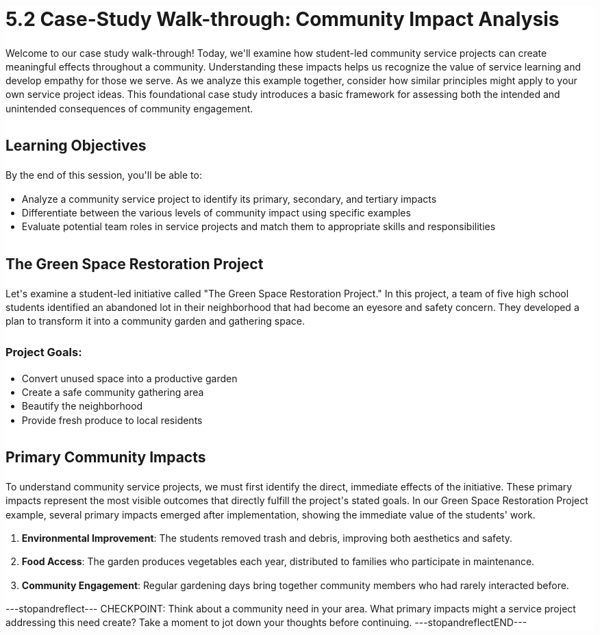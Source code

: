 # 5.2 Case-Study Walk-through: Community Impact Analysis

Welcome to our case study walk-through! Today, we'll examine how student-led community service projects can create meaningful effects throughout a community. Understanding these impacts helps us recognize the value of service learning and develop empathy for those we serve. As we analyze this example together, consider how similar principles might apply to your own service project ideas. This foundational case study introduces a basic framework for assessing both the intended and unintended consequences of community engagement.

## Learning Objectives

By the end of this session, you'll be able to:
- Analyze a community service project to identify its primary, secondary, and tertiary impacts
- Differentiate between the various levels of community impact using specific examples
- Evaluate potential team roles in service projects and match them to appropriate skills and responsibilities

## The Green Space Restoration Project

Let's examine a student-led initiative called "The Green Space Restoration Project." In this project, a team of five high school students identified an abandoned lot in their neighborhood that had become an eyesore and safety concern. They developed a plan to transform it into a community garden and gathering space.

### Project Goals:

- Convert unused space into a productive garden
- Create a safe community gathering area
- Beautify the neighborhood
- Provide fresh produce to local residents

## Primary Community Impacts

To understand community service projects, we must first identify the direct, immediate effects of the initiative. These primary impacts represent the most visible outcomes that directly fulfill the project's stated goals. In our Green Space Restoration Project example, several primary impacts emerged after implementation, showing the immediate value of the students' work.

1. **Environmental Improvement**: The students removed trash and debris, improving both aesthetics and safety.

2. **Food Access**: The garden produces vegetables each year, distributed to families who participate in maintenance.

3. **Community Engagement**: Regular gardening days bring together community members who had rarely interacted before.

---stopandreflect---
CHECKPOINT: Think about a community need in your area. What primary impacts might a service project addressing this need create? Take a moment to jot down your thoughts before continuing.
---stopandreflectEND---
